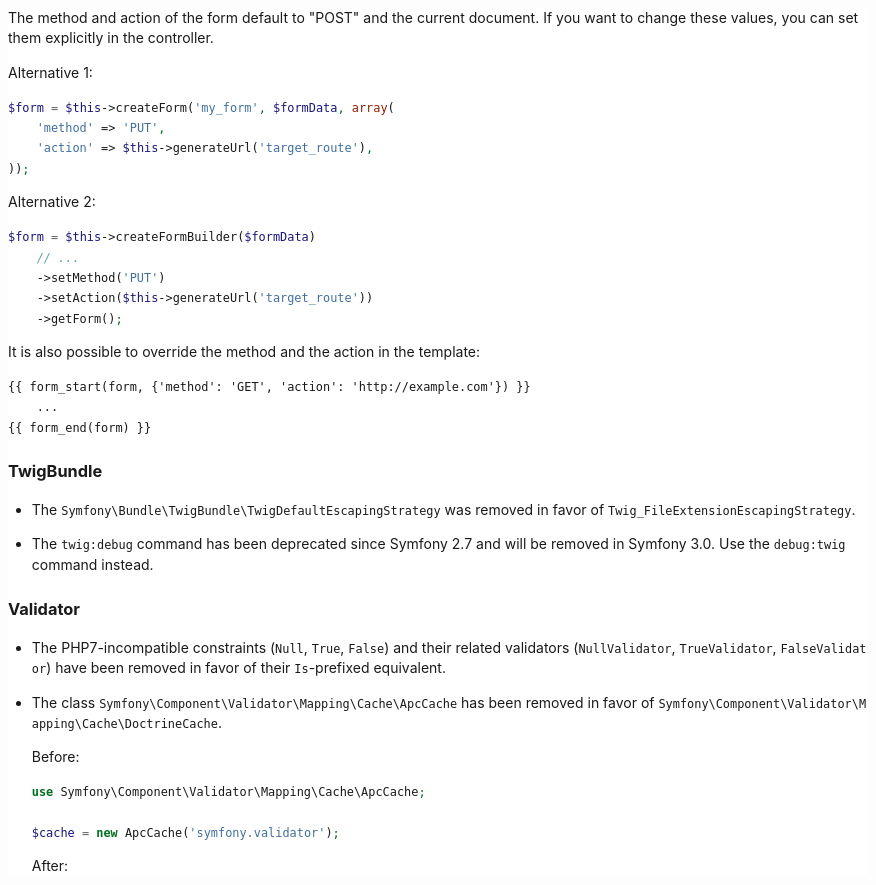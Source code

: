    The method and action of the form default to "POST" and the current
   document. If you want to change these values, you can set them explicitly in
   the controller.

   Alternative 1:

   ```php
   $form = $this->createForm('my_form', $formData, array(
       'method' => 'PUT',
       'action' => $this->generateUrl('target_route'),
   ));
   ```

   Alternative 2:

   ```php
   $form = $this->createFormBuilder($formData)
       // ...
       ->setMethod('PUT')
       ->setAction($this->generateUrl('target_route'))
       ->getForm();
   ```

   It is also possible to override the method and the action in the template:

   ```jinja
   {{ form_start(form, {'method': 'GET', 'action': 'http://example.com'}) }}
       ...
   {{ form_end(form) }}
   ```

### TwigBundle

 * The `Symfony\Bundle\TwigBundle\TwigDefaultEscapingStrategy` was removed
   in favor of `Twig_FileExtensionEscapingStrategy`.

 * The `twig:debug` command has been deprecated since Symfony 2.7 and will be
   removed in Symfony 3.0. Use the `debug:twig` command instead.

### Validator

 * The PHP7-incompatible constraints (`Null`, `True`, `False`) and their related
   validators (`NullValidator`, `TrueValidator`, `FalseValidator`) have been
   removed in favor of their `Is`-prefixed equivalent.

 * The class `Symfony\Component\Validator\Mapping\Cache\ApcCache` has been removed in favor
   of `Symfony\Component\Validator\Mapping\Cache\DoctrineCache`.

   Before:

   ```php
   use Symfony\Component\Validator\Mapping\Cache\ApcCache;

   $cache = new ApcCache('symfony.validator');
   ```

   After:
